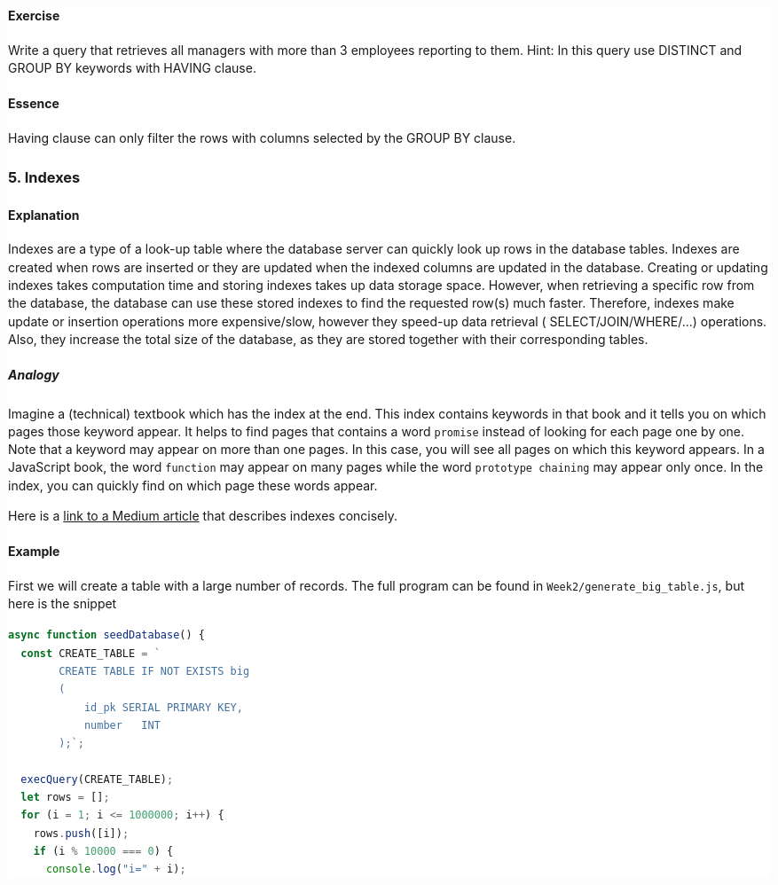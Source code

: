 #### Exercise

Write a query that retrieves all managers with more than 3 employees reporting to them.
Hint: In this query use DISTINCT and GROUP BY keywords with HAVING clause.

#### Essence

Having clause can only filter the rows with columns selected by the GROUP BY clause.

### 5. Indexes

#### Explanation

Indexes are a type of a look-up table where the database server can quickly look up rows in the database tables.
Indexes are created when rows are inserted or they are updated when the indexed columns are updated in the database.
Creating or updating indexes takes computation time and storing indexes takes up data storage space.
However, when retrieving a specific row from the database, the database can use these stored indexes to find the
requested row(s) much faster.
Therefore, indexes make update or insertion operations more expensive/slow, however they speed-up data retrieval (
SELECT/JOIN/WHERE/...) operations.
Also, they increase the total size of the database, as they are stored together with their corresponding tables.

##### Analogy

Imagine a (technical) textbook which has the index at the end. This index contains keywords in that book and it tells
you on which pages those keyword appear.
It helps to find pages that contains a word `promise` instead of looking for each page one by one. Note that a keyword
may appear on more than one pages.
In this case, you will see all pages on which this keyword appears. In a JavaScript book, the word `function` may appear
on many pages while the word
`prototype chaining` may appear only once. In the index, you can quickly find on which page these words appear.

Here is
a [link to a Medium article](https://medium.com/javarevisited/indexes-when-to-use-and-when-to-avoid-them-39c56e5a7329)
that describes indexes concisely.

#### Example

First we will create a table with a large number of records.
The full program can be found in `Week2/generate_big_table.js`, but here is the snippet

```js
async function seedDatabase() {
  const CREATE_TABLE = `
        CREATE TABLE IF NOT EXISTS big
        (
            id_pk SERIAL PRIMARY KEY,
            number   INT
        );`;

  execQuery(CREATE_TABLE);
  let rows = [];
  for (i = 1; i <= 1000000; i++) {
    rows.push([i]);
    if (i % 10000 === 0) {
      console.log("i=" + i);
```